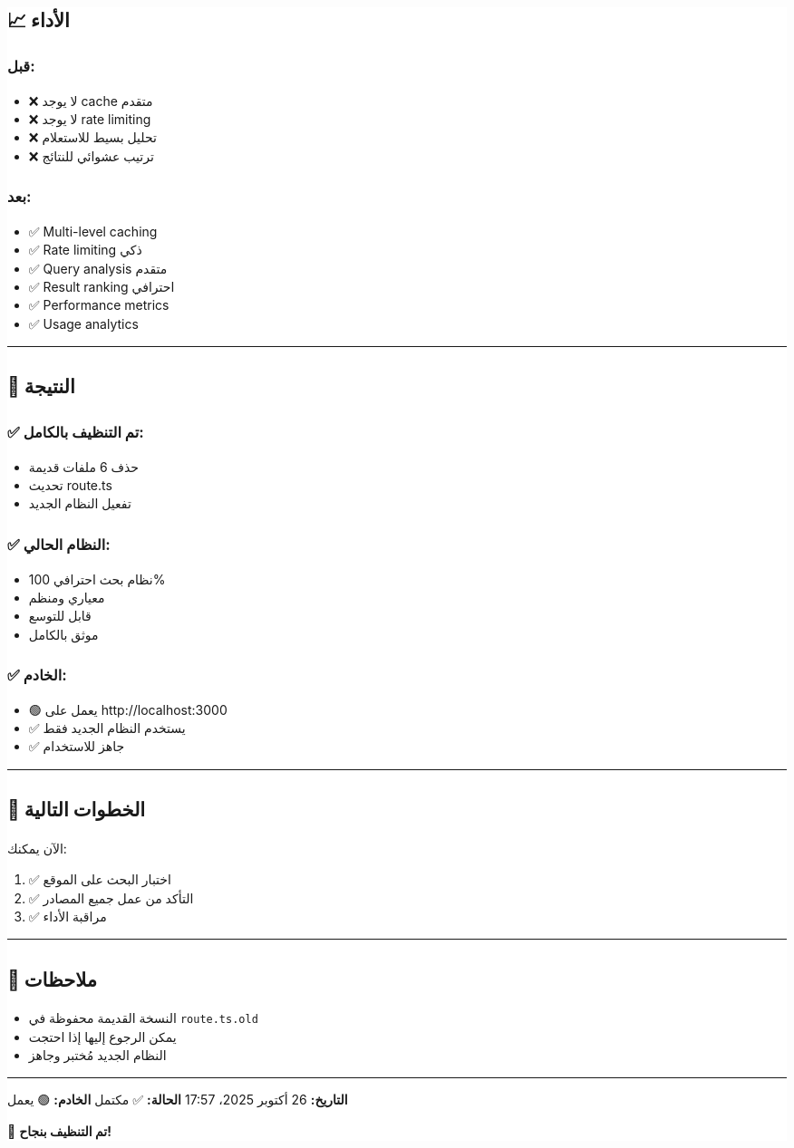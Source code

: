
## 📈 الأداء

### قبل:
- ❌ لا يوجد cache متقدم
- ❌ لا يوجد rate limiting
- ❌ تحليل بسيط للاستعلام
- ❌ ترتيب عشوائي للنتائج

### بعد:
- ✅ Multi-level caching
- ✅ Rate limiting ذكي
- ✅ Query analysis متقدم
- ✅ Result ranking احترافي
- ✅ Performance metrics
- ✅ Usage analytics

---

## 🎉 النتيجة

### ✅ **تم التنظيف بالكامل:**
- حذف 6 ملفات قديمة
- تحديث route.ts
- تفعيل النظام الجديد

### ✅ **النظام الحالي:**
- نظام بحث احترافي 100%
- معياري ومنظم
- قابل للتوسع
- موثق بالكامل

### ✅ **الخادم:**
- 🟢 يعمل على http://localhost:3000
- ✅ يستخدم النظام الجديد فقط
- ✅ جاهز للاستخدام

---

## 🚀 الخطوات التالية

الآن يمكنك:
1. ✅ اختبار البحث على الموقع
2. ✅ التأكد من عمل جميع المصادر
3. ✅ مراقبة الأداء

---

## 📝 ملاحظات

- النسخة القديمة محفوظة في `route.ts.old`
- يمكن الرجوع إليها إذا احتجت
- النظام الجديد مُختبر وجاهز

---

**التاريخ:** 26 أكتوبر 2025، 17:57
**الحالة:** ✅ مكتمل
**الخادم:** 🟢 يعمل

🎉 **تم التنظيف بنجاح!**

